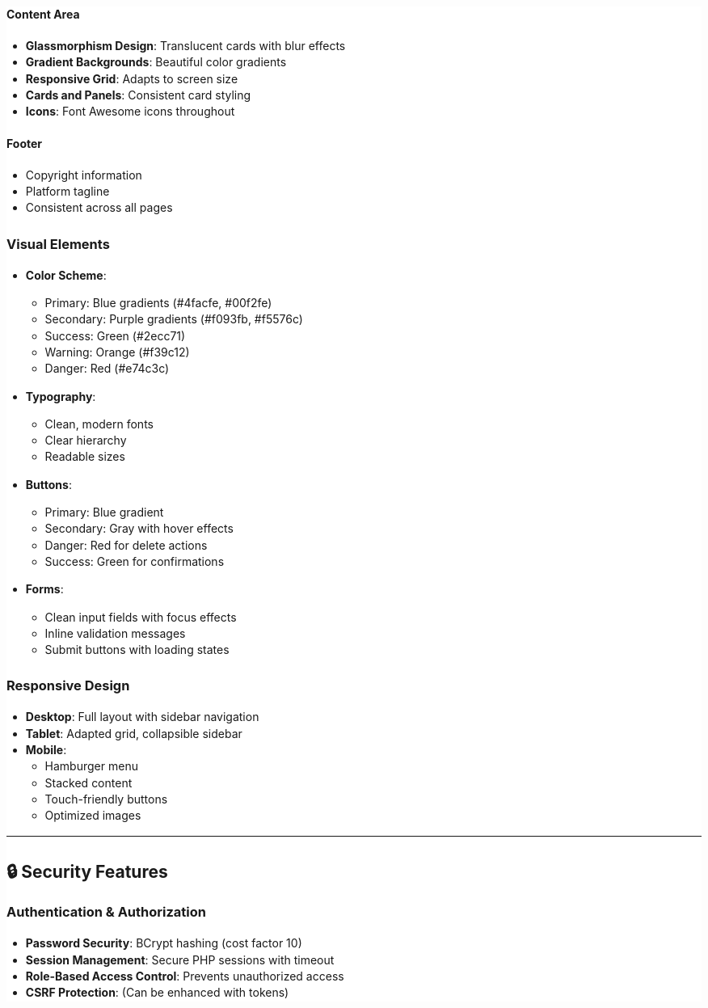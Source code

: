 #### Content Area
- **Glassmorphism Design**: Translucent cards with blur effects
- **Gradient Backgrounds**: Beautiful color gradients
- **Responsive Grid**: Adapts to screen size
- **Cards and Panels**: Consistent card styling
- **Icons**: Font Awesome icons throughout

#### Footer
- Copyright information
- Platform tagline
- Consistent across all pages

### Visual Elements
- **Color Scheme**: 
  - Primary: Blue gradients (#4facfe, #00f2fe)
  - Secondary: Purple gradients (#f093fb, #f5576c)
  - Success: Green (#2ecc71)
  - Warning: Orange (#f39c12)
  - Danger: Red (#e74c3c)

- **Typography**:
  - Clean, modern fonts
  - Clear hierarchy
  - Readable sizes

- **Buttons**:
  - Primary: Blue gradient
  - Secondary: Gray with hover effects
  - Danger: Red for delete actions
  - Success: Green for confirmations

- **Forms**:
  - Clean input fields with focus effects
  - Inline validation messages
  - Submit buttons with loading states

### Responsive Design
- **Desktop**: Full layout with sidebar navigation
- **Tablet**: Adapted grid, collapsible sidebar
- **Mobile**: 
  - Hamburger menu
  - Stacked content
  - Touch-friendly buttons
  - Optimized images

---

## 🔒 Security Features

### Authentication & Authorization
- **Password Security**: BCrypt hashing (cost factor 10)
- **Session Management**: Secure PHP sessions with timeout
- **Role-Based Access Control**: Prevents unauthorized access
- **CSRF Protection**: (Can be enhanced with tokens)
